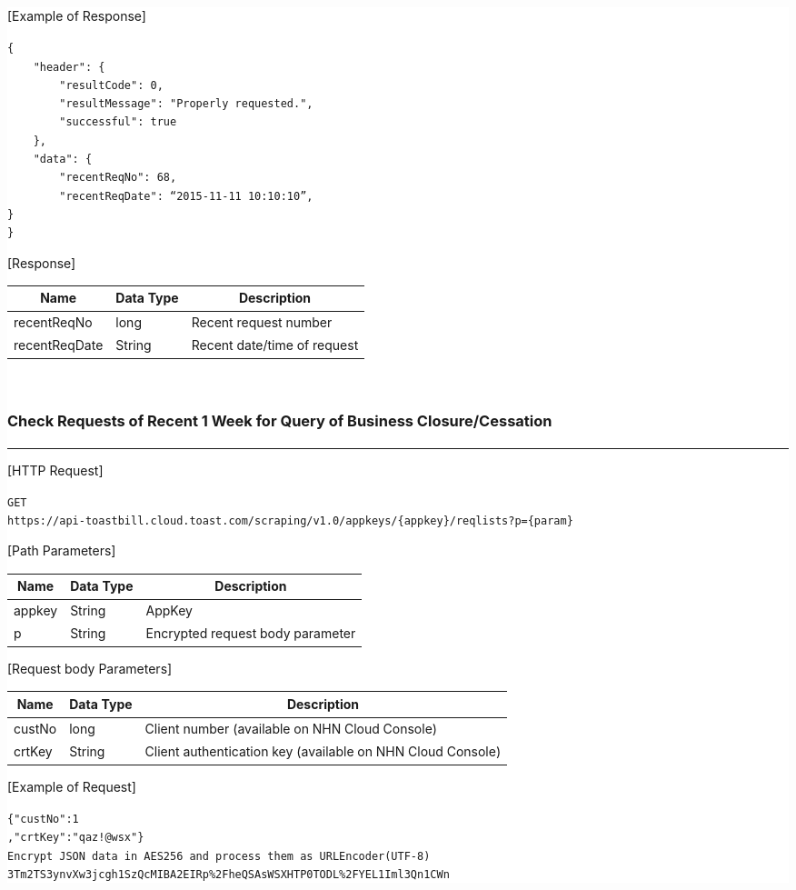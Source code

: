 [Example of Response]

```
{
    "header": {
        "resultCode": 0,
        "resultMessage": "Properly requested.",
        "successful": true
    },
    "data": {
        "recentReqNo": 68,
        "recentReqDate": “2015-11-11 10:10:10”,
}
}
```

[Response]

|Name| Data Type | Description |
|---|---|---|
|recentReqNo|	long| Recent request number |
|recentReqDate|	String| Recent date/time of request |

<br/>

### Check Requests of Recent 1 Week for Query of Business Closure/Cessation 
------------------------------------

[HTTP Request]

```
GET
https://api-toastbill.cloud.toast.com/scraping/v1.0/appkeys/{appkey}/reqlists?p={param}
```

[Path Parameters]

|Name| Data Type | Description |
|---|---|---|
|appkey|	String| AppKey |
|p|	String| Encrypted request body parameter |

[Request body Parameters]

|Name| Data Type | Description |
|---|---|---|
|custNo|	long| Client number (available on NHN Cloud Console) |
|crtKey|	String| Client authentication key (available on NHN Cloud Console) |

[Example of Request]

<pre><code>{"custNo":1
,"crtKey":"qaz!@wsx"}
Encrypt JSON data in AES256 and process them as URLEncoder(UTF-8)
3Tm2TS3ynvXw3jcgh1SzQcMIBA2EIRp%2FheQSAsWSXHTP0TODL%2FYEL1Iml3Qn1CWn</code></pre>
